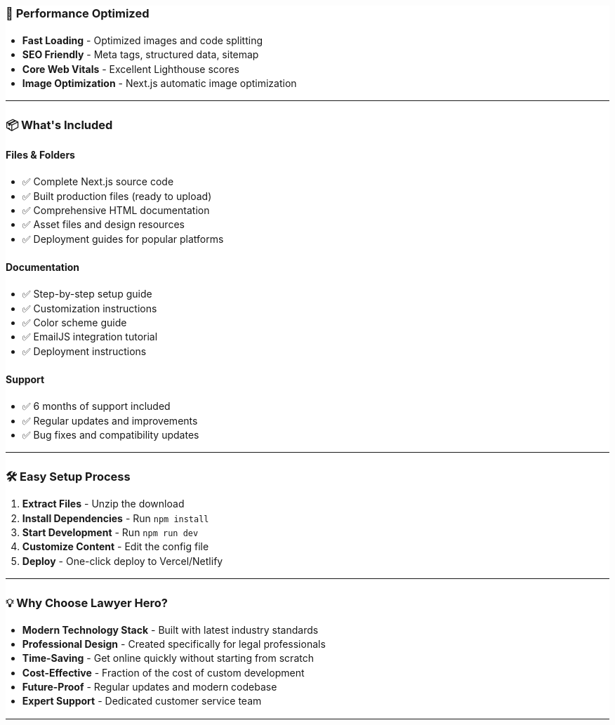 
### 🚀 **Performance Optimized**

- **Fast Loading** - Optimized images and code splitting
- **SEO Friendly** - Meta tags, structured data, sitemap
- **Core Web Vitals** - Excellent Lighthouse scores
- **Image Optimization** - Next.js automatic image optimization

---

### 📦 **What's Included**

#### Files & Folders
- ✅ Complete Next.js source code
- ✅ Built production files (ready to upload)
- ✅ Comprehensive HTML documentation
- ✅ Asset files and design resources
- ✅ Deployment guides for popular platforms

#### Documentation
- ✅ Step-by-step setup guide
- ✅ Customization instructions
- ✅ Color scheme guide
- ✅ EmailJS integration tutorial
- ✅ Deployment instructions

#### Support
- ✅ 6 months of support included
- ✅ Regular updates and improvements
- ✅ Bug fixes and compatibility updates

---

### 🛠️ **Easy Setup Process**

1. **Extract Files** - Unzip the download
2. **Install Dependencies** - Run `npm install`
3. **Start Development** - Run `npm run dev`
4. **Customize Content** - Edit the config file
5. **Deploy** - One-click deploy to Vercel/Netlify

---

### 💡 **Why Choose Lawyer Hero?**

- **Modern Technology Stack** - Built with latest industry standards
- **Professional Design** - Created specifically for legal professionals
- **Time-Saving** - Get online quickly without starting from scratch
- **Cost-Effective** - Fraction of the cost of custom development
- **Future-Proof** - Regular updates and modern codebase
- **Expert Support** - Dedicated customer service team

---
